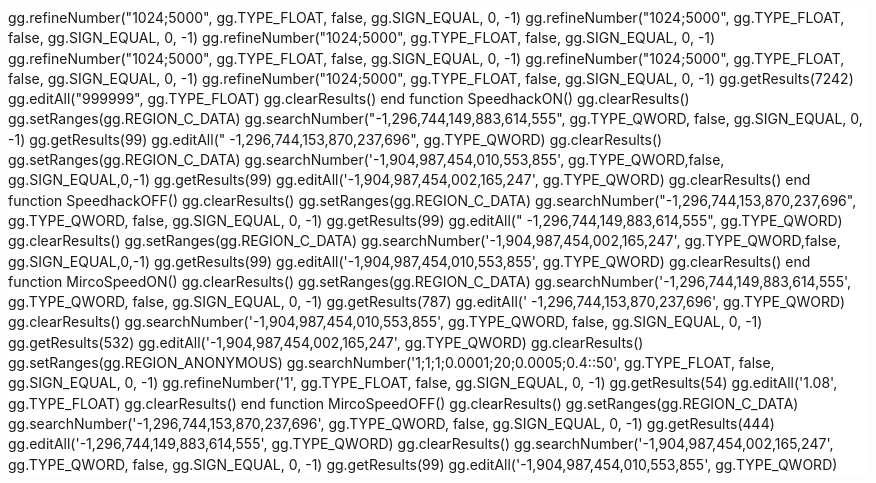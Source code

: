 gg.refineNumber("1024;5000", gg.TYPE_FLOAT, false, gg.SIGN_EQUAL, 0, -1)
gg.refineNumber("1024;5000", gg.TYPE_FLOAT, false, gg.SIGN_EQUAL, 0, -1)
gg.refineNumber("1024;5000", gg.TYPE_FLOAT, false, gg.SIGN_EQUAL, 0, -1)
gg.refineNumber("1024;5000", gg.TYPE_FLOAT, false, gg.SIGN_EQUAL, 0, -1)
gg.refineNumber("1024;5000", gg.TYPE_FLOAT, false, gg.SIGN_EQUAL, 0, -1)
gg.refineNumber("1024;5000", gg.TYPE_FLOAT, false, gg.SIGN_EQUAL, 0, -1)
gg.getResults(7242)
gg.editAll("999999", gg.TYPE_FLOAT)
gg.clearResults()
end
function SpeedhackON()
gg.clearResults()
gg.setRanges(gg.REGION_C_DATA)
gg.searchNumber("-1,296,744,149,883,614,555", gg.TYPE_QWORD, false, gg.SIGN_EQUAL, 0, -1)
gg.getResults(99)
gg.editAll(" -1,296,744,153,870,237,696", gg.TYPE_QWORD)
gg.clearResults()
gg.setRanges(gg.REGION_C_DATA)
gg.searchNumber('-1,904,987,454,010,553,855', gg.TYPE_QWORD,false, gg.SIGN_EQUAL,0,-1)
gg.getResults(99)
gg.editAll('-1,904,987,454,002,165,247', gg.TYPE_QWORD)
gg.clearResults()
end
function SpeedhackOFF()
gg.clearResults()
gg.setRanges(gg.REGION_C_DATA)
gg.searchNumber("-1,296,744,153,870,237,696", gg.TYPE_QWORD, false, gg.SIGN_EQUAL, 0, -1)
gg.getResults(99)
gg.editAll(" -1,296,744,149,883,614,555", gg.TYPE_QWORD)
gg.clearResults()
gg.setRanges(gg.REGION_C_DATA)
gg.searchNumber('-1,904,987,454,002,165,247', gg.TYPE_QWORD,false, gg.SIGN_EQUAL,0,-1)
gg.getResults(99)
gg.editAll('-1,904,987,454,010,553,855', gg.TYPE_QWORD)
gg.clearResults()
end
function MircoSpeedON()
gg.clearResults()
gg.setRanges(gg.REGION_C_DATA)
gg.searchNumber('-1,296,744,149,883,614,555', gg.TYPE_QWORD, false, gg.SIGN_EQUAL, 0, -1)
gg.getResults(787)
gg.editAll(' -1,296,744,153,870,237,696', gg.TYPE_QWORD)
gg.clearResults()
gg.searchNumber('-1,904,987,454,010,553,855', gg.TYPE_QWORD, false, gg.SIGN_EQUAL, 0, -1)
gg.getResults(532)
gg.editAll('-1,904,987,454,002,165,247', gg.TYPE_QWORD)
gg.clearResults()
gg.setRanges(gg.REGION_ANONYMOUS)
gg.searchNumber('1;1;1;0.0001;20;0.0005;0.4::50', gg.TYPE_FLOAT, false, gg.SIGN_EQUAL, 0, -1)
gg.refineNumber('1', gg.TYPE_FLOAT, false, gg.SIGN_EQUAL, 0, -1)
gg.getResults(54)
gg.editAll('1.08', gg.TYPE_FLOAT)
gg.clearResults()
end
function MircoSpeedOFF()
gg.clearResults()
gg.setRanges(gg.REGION_C_DATA)
gg.searchNumber('-1,296,744,153,870,237,696', gg.TYPE_QWORD, false, gg.SIGN_EQUAL, 0, -1)
gg.getResults(444)
gg.editAll('-1,296,744,149,883,614,555', gg.TYPE_QWORD)
gg.clearResults()
gg.searchNumber('-1,904,987,454,002,165,247', gg.TYPE_QWORD, false, gg.SIGN_EQUAL, 0, -1)
gg.getResults(99)
gg.editAll('-1,904,987,454,010,553,855', gg.TYPE_QWORD)